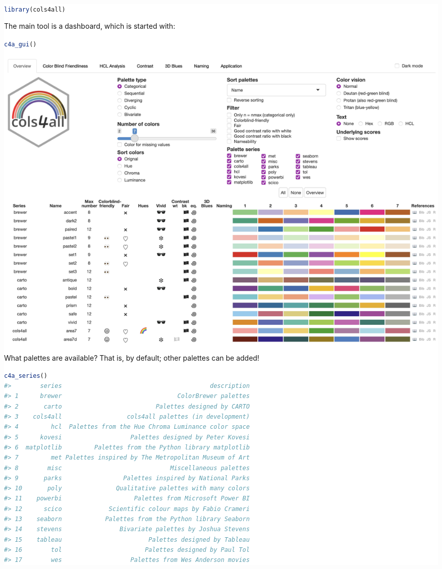 ``` r
library(cols4all)
```

The main tool is a dashboard, which is started with:

``` r
c4a_gui()
```

[<img src="vignettes/articles/cols4all2.jpg" width="900"/>](vignettes/articles/cols4all2.jpg)

What palettes are available? That is, by default; other palettes can be
added!

``` r
c4a_series()
#>        series                                         description
#> 1      brewer                                ColorBrewer palettes
#> 2       carto                          Palettes designed by CARTO
#> 3    cols4all                  cols4all palettes (in development)
#> 4         hcl  Palettes from the Hue Chroma Luminance color space
#> 5      kovesi                   Palettes designed by Peter Kovesi
#> 6  matplotlib         Palettes from the Python library matplotlib
#> 7         met Palettes inspired by The Metropolitan Museum of Art
#> 8        misc                              Miscellaneous palettes
#> 9       parks                 Palettes inspired by National Parks
#> 10       poly               Qualitative palettes with many colors
#> 11    powerbi                    Palettes from Microsoft Power BI
#> 12      scico             Scientific colour maps by Fabio Crameri
#> 13    seaborn            Palettes from the Python library Seaborn
#> 14    stevens                Bivariate palettes by Joshua Stevens
#> 15    tableau                        Palettes designed by Tableau
#> 16        tol                       Palettes designed by Paul Tol
#> 17        wes                   Palettes from Wes Anderson movies
```
